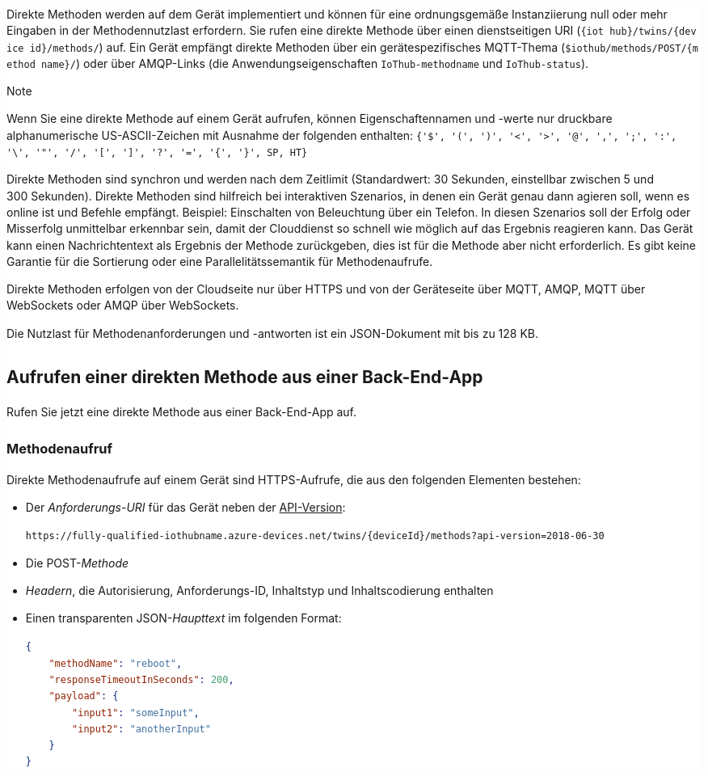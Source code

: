 Direkte Methoden werden auf dem Gerät implementiert und können für eine ordnungsgemäße Instanziierung null oder mehr Eingaben in der Methodennutzlast erfordern. Sie rufen eine direkte Methode über einen dienstseitigen URI (`{iot hub}/twins/{device id}/methods/`) auf. Ein Gerät empfängt direkte Methoden über ein gerätespezifisches MQTT-Thema (`$iothub/methods/POST/{method name}/`) oder über AMQP-Links (die Anwendungseigenschaften `IoThub-methodname` und `IoThub-status`).

> [!NOTE]
> Wenn Sie eine direkte Methode auf einem Gerät aufrufen, können Eigenschaftennamen und -werte nur druckbare alphanumerische US-ASCII-Zeichen mit Ausnahme der folgenden enthalten: ``{'$', '(', ')', '<', '>', '@', ',', ';', ':', '\', '"', '/', '[', ']', '?', '=', '{', '}', SP, HT}``
> 

Direkte Methoden sind synchron und werden nach dem Zeitlimit (Standardwert: 30 Sekunden, einstellbar zwischen 5 und 300 Sekunden). Direkte Methoden sind hilfreich bei interaktiven Szenarios, in denen ein Gerät genau dann agieren soll, wenn es online ist und Befehle empfängt. Beispiel: Einschalten von Beleuchtung über ein Telefon. In diesen Szenarios soll der Erfolg oder Misserfolg unmittelbar erkennbar sein, damit der Clouddienst so schnell wie möglich auf das Ergebnis reagieren kann. Das Gerät kann einen Nachrichtentext als Ergebnis der Methode zurückgeben, dies ist für die Methode aber nicht erforderlich. Es gibt keine Garantie für die Sortierung oder eine Parallelitätssemantik für Methodenaufrufe.

Direkte Methoden erfolgen von der Cloudseite nur über HTTPS und von der Geräteseite über MQTT, AMQP, MQTT über WebSockets oder AMQP über WebSockets.

Die Nutzlast für Methodenanforderungen und -antworten ist ein JSON-Dokument mit bis zu 128 KB.

## <a name="invoke-a-direct-method-from-a-back-end-app"></a>Aufrufen einer direkten Methode aus einer Back-End-App

Rufen Sie jetzt eine direkte Methode aus einer Back-End-App auf.

### <a name="method-invocation"></a>Methodenaufruf

Direkte Methodenaufrufe auf einem Gerät sind HTTPS-Aufrufe, die aus den folgenden Elementen bestehen:

* Der *Anforderungs-URI* für das Gerät neben der [API-Version](/rest/api/iothub/service/devicemethod/invokedevicemethod):

    ```http
    https://fully-qualified-iothubname.azure-devices.net/twins/{deviceId}/methods?api-version=2018-06-30
    ```

* Die POST-*Methode*

* *Headern*, die Autorisierung, Anforderungs-ID, Inhaltstyp und Inhaltscodierung enthalten

* Einen transparenten JSON-*Haupttext* im folgenden Format:

    ```json
    {
        "methodName": "reboot",
        "responseTimeoutInSeconds": 200,
        "payload": {
            "input1": "someInput",
            "input2": "anotherInput"
        }
    }
    ```
